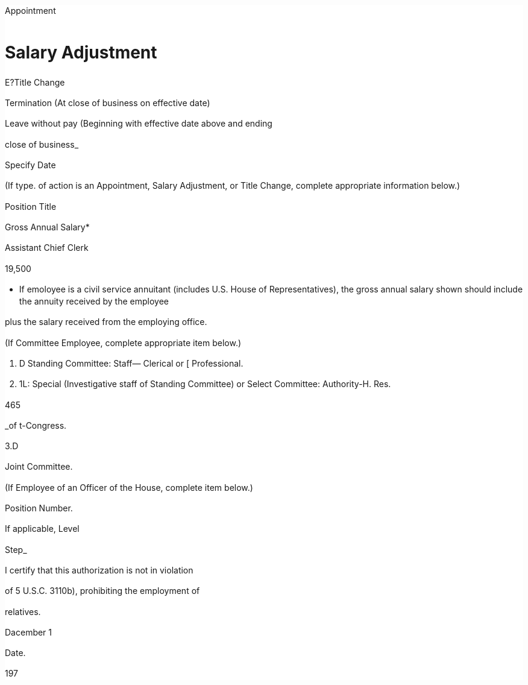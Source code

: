 Appointment

# Salary Adjustment

E?Title Change

Termination (At close of business on effective date)

Leave without pay (Beginning with effective date above and ending

close of business_

Specify Date

(If type. of action is an Appointment, Salary Adjustment, or Title Change, complete appropriate information below.)

Position Title

Gross Annual Salary*

Assistant Chief Clerk

19,500

* If emoloyee is a civil service annuitant (includes U.S. House of Representatives), the gross annual salary shown should include the annuity received by the employee

plus the salary received from the employing office.

(If Committee Employee, complete appropriate item below.)

1. D Standing Committee: Staff— Clerical or [ Professional.

2. 1L: Special (Investigative staff of Standing Committee) or Select Committee: Authority-H. Res.

465

_of t-Congress.

3.D

Joint Committee.

(If Employee of an Officer of the House, complete item below.)

Position Number.

If applicable, Level

Step_

I certify that this authorization is not in violation

of 5 U.S.C. 3110b), prohibiting the employment of

relatives.

Dacember 1

Date.

197
